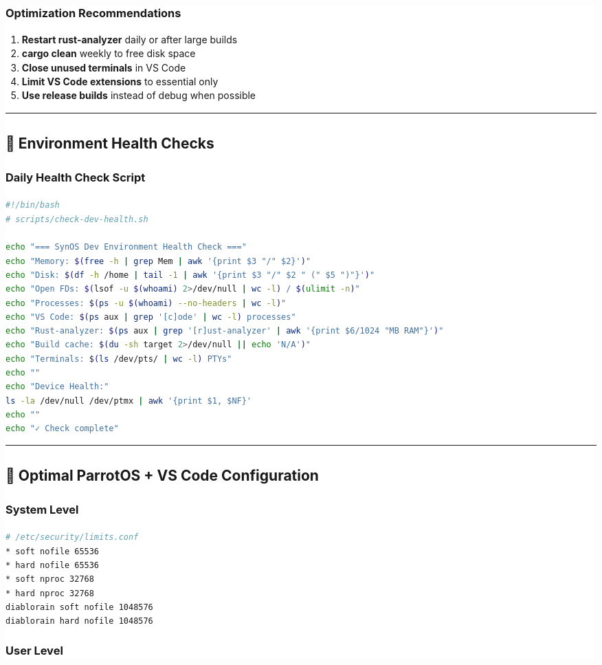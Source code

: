 ### Optimization Recommendations

1. **Restart rust-analyzer** daily or after large builds
2. **cargo clean** weekly to free disk space
3. **Close unused terminals** in VS Code
4. **Limit VS Code extensions** to essential only
5. **Use release builds** instead of debug when possible

---

## 🧪 Environment Health Checks

### Daily Health Check Script

```bash
#!/bin/bash
# scripts/check-dev-health.sh

echo "=== SynOS Dev Environment Health Check ==="
echo "Memory: $(free -h | grep Mem | awk '{print $3 "/" $2}')"
echo "Disk: $(df -h /home | tail -1 | awk '{print $3 "/" $2 " (" $5 ")"}')"
echo "Open FDs: $(lsof -u $(whoami) 2>/dev/null | wc -l) / $(ulimit -n)"
echo "Processes: $(ps -u $(whoami) --no-headers | wc -l)"
echo "VS Code: $(ps aux | grep '[c]ode' | wc -l) processes"
echo "Rust-analyzer: $(ps aux | grep '[r]ust-analyzer' | awk '{print $6/1024 "MB RAM"}')"
echo "Build cache: $(du -sh target 2>/dev/null || echo 'N/A')"
echo "Terminals: $(ls /dev/pts/ | wc -l) PTYs"
echo ""
echo "Device Health:"
ls -la /dev/null /dev/ptmx | awk '{print $1, $NF}'
echo ""
echo "✓ Check complete"
```

---

## 🚀 Optimal ParrotOS + VS Code Configuration

### System Level

```bash
# /etc/security/limits.conf
* soft nofile 65536
* hard nofile 65536
* soft nproc 32768
* hard nproc 32768
diablorain soft nofile 1048576
diablorain hard nofile 1048576
```

### User Level
